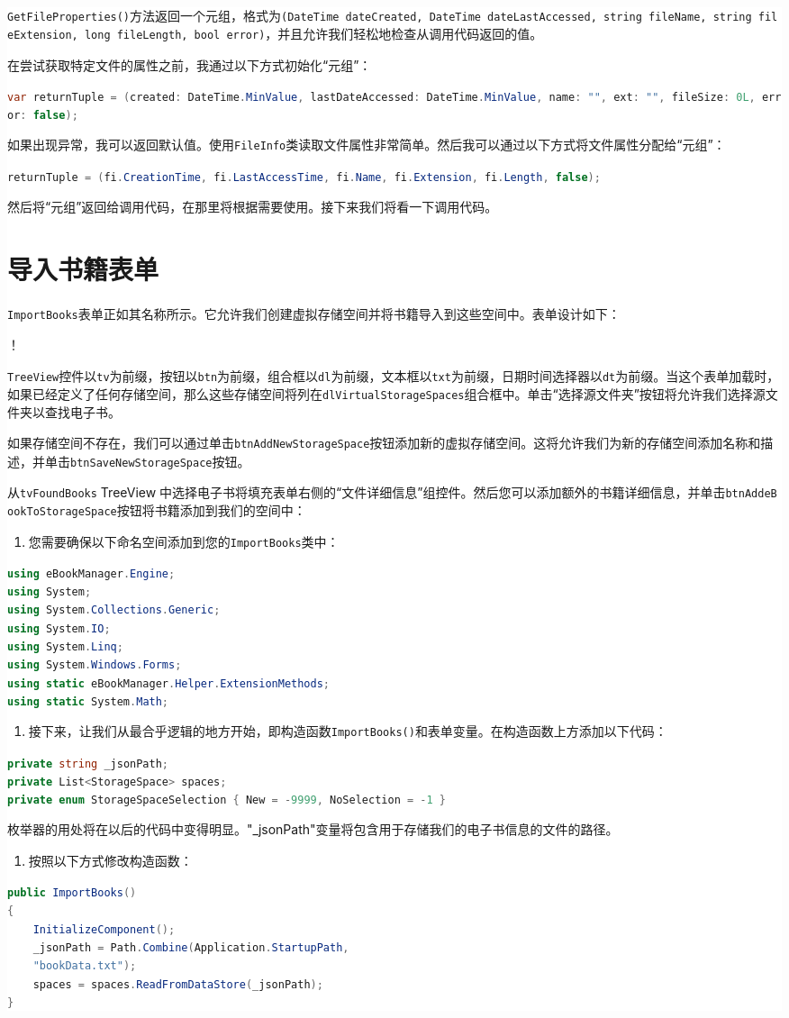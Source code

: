 `GetFileProperties()`方法返回一个元组，格式为`(DateTime dateCreated, DateTime dateLastAccessed, string fileName, string fileExtension, long fileLength, bool error)`，并且允许我们轻松地检查从调用代码返回的值。

在尝试获取特定文件的属性之前，我通过以下方式初始化“元组”：

```cs
var returnTuple = (created: DateTime.MinValue, lastDateAccessed: DateTime.MinValue, name: "", ext: "", fileSize: 0L, error: false); 
```

如果出现异常，我可以返回默认值。使用`FileInfo`类读取文件属性非常简单。然后我可以通过以下方式将文件属性分配给“元组”：

```cs
returnTuple = (fi.CreationTime, fi.LastAccessTime, fi.Name, fi.Extension, fi.Length, false); 
```

然后将“元组”返回给调用代码，在那里将根据需要使用。接下来我们将看一下调用代码。

# 导入书籍表单

`ImportBooks`表单正如其名称所示。它允许我们创建虚拟存储空间并将书籍导入到这些空间中。表单设计如下：

！[](img/971b4446-fbf5-449f-94d0-7682e834a5ea.png)

`TreeView`控件以`tv`为前缀，按钮以`btn`为前缀，组合框以`dl`为前缀，文本框以`txt`为前缀，日期时间选择器以`dt`为前缀。当这个表单加载时，如果已经定义了任何存储空间，那么这些存储空间将列在`dlVirtualStorageSpaces`组合框中。单击“选择源文件夹”按钮将允许我们选择源文件夹以查找电子书。

如果存储空间不存在，我们可以通过单击`btnAddNewStorageSpace`按钮添加新的虚拟存储空间。这将允许我们为新的存储空间添加名称和描述，并单击`btnSaveNewStorageSpace`按钮。

从`tvFoundBooks` TreeView 中选择电子书将填充表单右侧的“文件详细信息”组控件。然后您可以添加额外的书籍详细信息，并单击`btnAddeBookToStorageSpace`按钮将书籍添加到我们的空间中：

1.  您需要确保以下命名空间添加到您的`ImportBooks`类中：

```cs
using eBookManager.Engine; 
using System; 
using System.Collections.Generic; 
using System.IO; 
using System.Linq; 
using System.Windows.Forms; 
using static eBookManager.Helper.ExtensionMethods; 
using static System.Math; 
```

1.  接下来，让我们从最合乎逻辑的地方开始，即构造函数`ImportBooks()`和表单变量。在构造函数上方添加以下代码：

```cs
private string _jsonPath; 
private List<StorageSpace> spaces; 
private enum StorageSpaceSelection { New = -9999, NoSelection = -1 } 
```

枚举器的用处将在以后的代码中变得明显。"_jsonPath"变量将包含用于存储我们的电子书信息的文件的路径。

1.  按照以下方式修改构造函数：

```cs
public ImportBooks() 
{ 
    InitializeComponent(); 
    _jsonPath = Path.Combine(Application.StartupPath, 
    "bookData.txt"); 
    spaces = spaces.ReadFromDataStore(_jsonPath); 
} 
```
